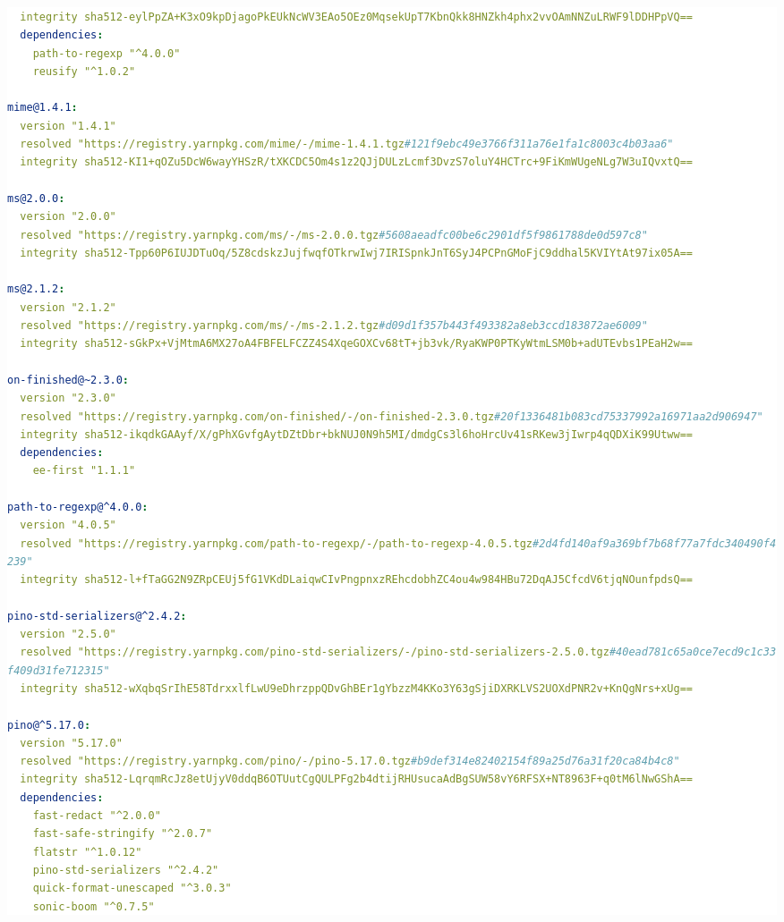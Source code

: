 ```yaml
  integrity sha512-eylPpZA+K3xO9kpDjagoPkEUkNcWV3EAo5OEz0MqsekUpT7KbnQkk8HNZkh4phx2vvOAmNNZuLRWF9lDDHPpVQ==
  dependencies:
    path-to-regexp "^4.0.0"
    reusify "^1.0.2"

mime@1.4.1:
  version "1.4.1"
  resolved "https://registry.yarnpkg.com/mime/-/mime-1.4.1.tgz#121f9ebc49e3766f311a76e1fa1c8003c4b03aa6"
  integrity sha512-KI1+qOZu5DcW6wayYHSzR/tXKCDC5Om4s1z2QJjDULzLcmf3DvzS7oluY4HCTrc+9FiKmWUgeNLg7W3uIQvxtQ==

ms@2.0.0:
  version "2.0.0"
  resolved "https://registry.yarnpkg.com/ms/-/ms-2.0.0.tgz#5608aeadfc00be6c2901df5f9861788de0d597c8"
  integrity sha512-Tpp60P6IUJDTuOq/5Z8cdskzJujfwqfOTkrwIwj7IRISpnkJnT6SyJ4PCPnGMoFjC9ddhal5KVIYtAt97ix05A==

ms@2.1.2:
  version "2.1.2"
  resolved "https://registry.yarnpkg.com/ms/-/ms-2.1.2.tgz#d09d1f357b443f493382a8eb3ccd183872ae6009"
  integrity sha512-sGkPx+VjMtmA6MX27oA4FBFELFCZZ4S4XqeGOXCv68tT+jb3vk/RyaKWP0PTKyWtmLSM0b+adUTEvbs1PEaH2w==

on-finished@~2.3.0:
  version "2.3.0"
  resolved "https://registry.yarnpkg.com/on-finished/-/on-finished-2.3.0.tgz#20f1336481b083cd75337992a16971aa2d906947"
  integrity sha512-ikqdkGAAyf/X/gPhXGvfgAytDZtDbr+bkNUJ0N9h5MI/dmdgCs3l6hoHrcUv41sRKew3jIwrp4qQDXiK99Utww==
  dependencies:
    ee-first "1.1.1"

path-to-regexp@^4.0.0:
  version "4.0.5"
  resolved "https://registry.yarnpkg.com/path-to-regexp/-/path-to-regexp-4.0.5.tgz#2d4fd140af9a369bf7b68f77a7fdc340490f4239"
  integrity sha512-l+fTaGG2N9ZRpCEUj5fG1VKdDLaiqwCIvPngpnxzREhcdobhZC4ou4w984HBu72DqAJ5CfcdV6tjqNOunfpdsQ==

pino-std-serializers@^2.4.2:
  version "2.5.0"
  resolved "https://registry.yarnpkg.com/pino-std-serializers/-/pino-std-serializers-2.5.0.tgz#40ead781c65a0ce7ecd9c1c33f409d31fe712315"
  integrity sha512-wXqbqSrIhE58TdrxxlfLwU9eDhrzppQDvGhBEr1gYbzzM4KKo3Y63gSjiDXRKLVS2UOXdPNR2v+KnQgNrs+xUg==

pino@^5.17.0:
  version "5.17.0"
  resolved "https://registry.yarnpkg.com/pino/-/pino-5.17.0.tgz#b9def314e82402154f89a25d76a31f20ca84b4c8"
  integrity sha512-LqrqmRcJz8etUjyV0ddqB6OTUutCgQULPFg2b4dtijRHUsucaAdBgSUW58vY6RFSX+NT8963F+q0tM6lNwGShA==
  dependencies:
    fast-redact "^2.0.0"
    fast-safe-stringify "^2.0.7"
    flatstr "^1.0.12"
    pino-std-serializers "^2.4.2"
    quick-format-unescaped "^3.0.3"
    sonic-boom "^0.7.5"
```